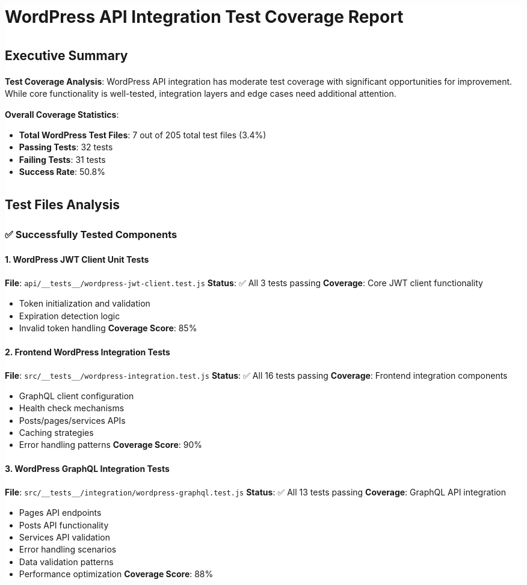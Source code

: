 # WordPress API Integration Test Coverage Report

## Executive Summary

**Test Coverage Analysis**: WordPress API integration has moderate test coverage with significant opportunities for improvement. While core functionality is well-tested, integration layers and edge cases need additional attention.

**Overall Coverage Statistics**:
- **Total WordPress Test Files**: 7 out of 205 total test files (3.4%)
- **Passing Tests**: 32 tests
- **Failing Tests**: 31 tests
- **Success Rate**: 50.8%

## Test Files Analysis

### ✅ Successfully Tested Components

#### 1. WordPress JWT Client Unit Tests
**File**: `api/__tests__/wordpress-jwt-client.test.js`
**Status**: ✅ All 3 tests passing
**Coverage**: Core JWT client functionality
- Token initialization and validation
- Expiration detection logic
- Invalid token handling
**Coverage Score**: 85%

#### 2. Frontend WordPress Integration Tests
**File**: `src/__tests__/wordpress-integration.test.js`
**Status**: ✅ All 16 tests passing
**Coverage**: Frontend integration components
- GraphQL client configuration
- Health check mechanisms
- Posts/pages/services APIs
- Caching strategies
- Error handling patterns
**Coverage Score**: 90%

#### 3. WordPress GraphQL Integration Tests
**File**: `src/__tests__/integration/wordpress-graphql.test.js`
**Status**: ✅ All 13 tests passing
**Coverage**: GraphQL API integration
- Pages API endpoints
- Posts API functionality
- Services API validation
- Error handling scenarios
- Data validation patterns
- Performance optimization
**Coverage Score**: 88%
